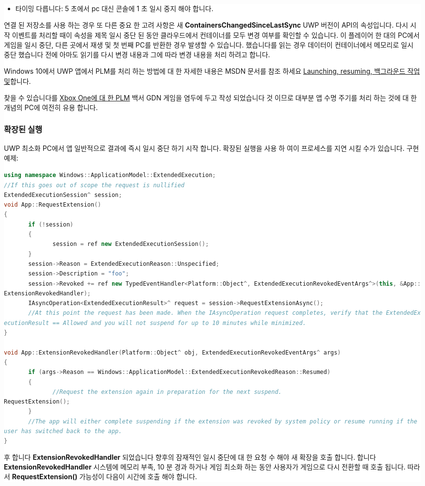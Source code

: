 -   타이밍 다릅니다: 5 초에서 pc 대신 콘솔에 1 초 일시 중지 해야 합니다.

연결 된 저장소를 사용 하는 경우 또 다른 중요 한 고려 사항은 새 **ContainersChangedSinceLastSync** UWP 버전이 API의 속성입니다. 다시 시작 이벤트를 처리할 때이 속성을 제목 일시 중단 된 동안 클라우드에서 컨테이너를 모두 변경 여부를 확인할 수 있습니다. 이 플레이어 한 대의 PC에서 게임을 일시 중단, 다른 곳에서 재생 및 첫 번째 PC를 반환한 경우 발생할 수 있습니다. 했습니다를 읽는 경우 데이터이 컨테이너에서 메모리로 일시 중단 했습니다 전에 아마도 읽기를 다시 변경 내용과 그에 따라 변경 내용을 처리 하려고 합니다.

Windows 10에서 UWP 앱에서 PLM를 처리 하는 방법에 대 한 자세한 내용은 MSDN 문서를 참조 하세요 [Launching, resuming, 백그라운드 작업 및](https://msdn.microsoft.com/library/windows/apps/xaml/mt227652.aspx)합니다.

찾을 수 있습니다를 [Xbox One에 대 한 PLM](https://developer.xboxlive.com/en-us/platform/development/education/Documents/PLM%20for%20Xbox%20One.aspx) 백서 GDN 게임을 염두에 두고 작성 되었습니다 것 이므로 대부분 앱 수명 주기를 처리 하는 것에 대 한 개념의 PC에 여전히 유용 합니다.

<a name="_Extended_execution"></a>

### <a name="extended-execution"></a>확장된 실행

UWP 최소화 PC에서 앱 일반적으로 결과에 즉시 일시 중단 하기 시작 합니다. 확장된 실행을 사용 하 여이 프로세스를 지연 시킬 수가 있습니다. 구현 예제:

```cpp
using namespace Windows::ApplicationModel::ExtendedExecution;
//If this goes out of scope the request is nullified
ExtendedExecutionSession^ session;
void App::RequestExtension()
{
       if (!session)
       {
              session = ref new ExtendedExecutionSession();
       }
       session->Reason = ExtendedExecutionReason::Unspecified;
       session->Description = "foo";
       session->Revoked += ref new TypedEventHandler<Platform::Object^, ExtendedExecutionRevokedEventArgs^>(this, &App::ExtensionRevokedHandler);
       IAsyncOperation<ExtendedExecutionResult>^ request = session->RequestExtensionAsync();
       //At this point the request has been made. When the IAsyncOperation request completes, verify that the ExtendedExecutionResult == Allowed and you will not suspend for up to 10 minutes while minimized.
}

void App::ExtensionRevokedHandler(Platform::Object^ obj, ExtendedExecutionRevokedEventArgs^ args)
{
       if (args->Reason == Windows::ApplicationModel::ExtendedExecutionRevokedReason::Resumed)
       {
              //Request the extension again in preparation for the next suspend.
RequestExtension();
       }
       //The app will either complete suspending if the extension was revoked by system policy or resume running if the user has switched back to the app.
}

```

후 합니다 **ExtensionRevokedHandler** 되었습니다 향후의 잠재적인 일시 중단에 대 한 요청 수 해야 새 확장을 호출 합니다. 합니다 **ExtensionRevokedHandler** 시스템에 메모리 부족, 10 분 경과 하거나 게임 최소화 하는 동안 사용자가 게임으로 다시 전환할 때 호출 됩니다. 따라서 **RequestExtension()** 가능성이 다음이 시간에 호출 해야 합니다.
